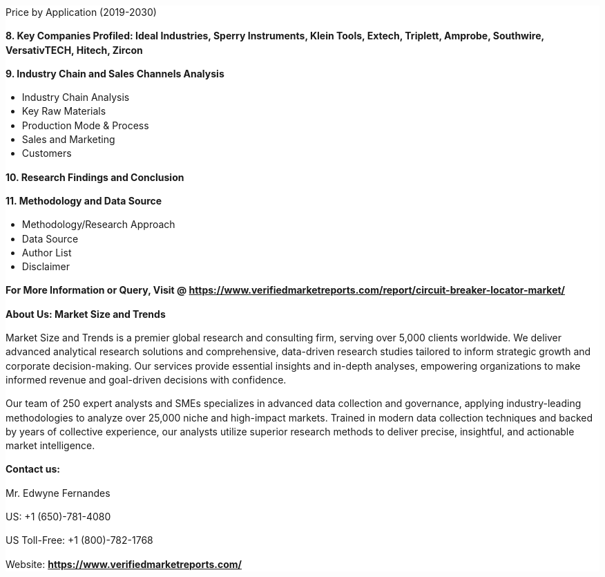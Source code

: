 Price by Application (2019-2030)</li></ul><p><strong>8. Key Companies Profiled: Ideal Industries, Sperry Instruments, Klein Tools, Extech, Triplett, Amprobe, Southwire, VersativTECH, Hitech, Zircon</strong></p><p><strong>9. Industry Chain and Sales Channels Analysis</strong></p><ul><li>Industry Chain Analysis</li><li>Key Raw Materials</li><li>Production Mode &amp; Process</li><li>Sales and Marketing</li><li>Customers</li></ul><p><strong>10. Research Findings and Conclusion</strong></p><p><strong>11. Methodology and Data Source</strong></p><ul><li>Methodology/Research Approach</li><li>Data Source</li><li>Author List</li><li>Disclaimer</li></ul></p><p><strong>For More Information or Query, Visit @ <a href="https://www.verifiedmarketreports.com/report/circuit-breaker-locator-market/">https://www.verifiedmarketreports.com/report/circuit-breaker-locator-market/</a></strong></p><p><strong>About Us: Market Size and Trends</strong></p><p>Market Size and Trends is a premier global research and consulting firm, serving over 5,000 clients worldwide. We deliver advanced analytical research solutions and comprehensive, data-driven research studies tailored to inform strategic growth and corporate decision-making. Our services provide essential insights and in-depth analyses, empowering organizations to make informed revenue and goal-driven decisions with confidence.</p><p>Our team of 250 expert analysts and SMEs specializes in advanced data collection and governance, applying industry-leading methodologies to analyze over 25,000 niche and high-impact markets. Trained in modern data collection techniques and backed by years of collective experience, our analysts utilize superior research methods to deliver precise, insightful, and actionable market intelligence.</p><p><strong>Contact us:</strong></p><p>Mr. Edwyne Fernandes</p><p>US: +1 (650)-781-4080</p><p>US Toll-Free: +1 (800)-782-1768</p><p>Website: <strong><a href="https://www.verifiedmarketreports.com/">https://www.verifiedmarketreports.com/</a></strong></p>
